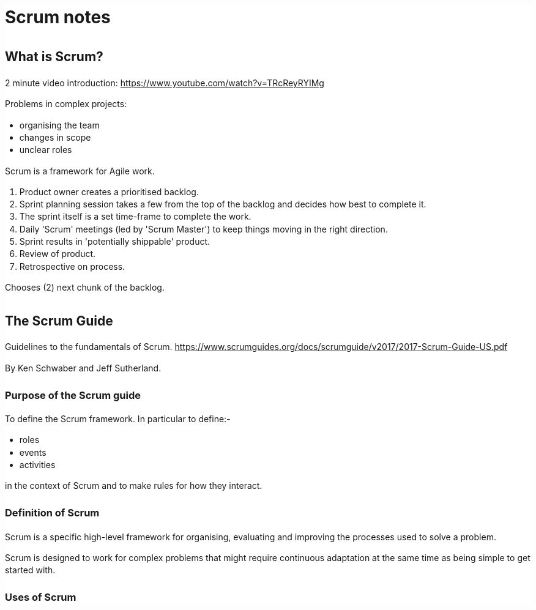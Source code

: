 # Scrum notes

## What is Scrum?

2 minute video introduction:
https://www.youtube.com/watch?v=TRcReyRYIMg

Problems in complex projects:

* organising the team
* changes in scope
* unclear roles

Scrum is a framework for Agile work.

1. Product owner creates a prioritised backlog.
2. Sprint planning session takes a few from the top of the backlog and decides how best to complete it.
3. The sprint itself is a set time-frame to complete the work.
4. Daily 'Scrum' meetings (led by 'Scrum Master') to keep things moving in the right direction.
5. Sprint results in 'potentially shippable' product.
6. Review of product.
7. Retrospective on process.

Chooses (2) next chunk of the backlog.

## The Scrum Guide

Guidelines to the fundamentals of Scrum.
https://www.scrumguides.org/docs/scrumguide/v2017/2017-Scrum-Guide-US.pdf

By Ken Schwaber and Jeff Sutherland.

### Purpose of the Scrum guide

To define the Scrum framework.
In particular to define:-
* roles
* events
* activities

in the context of Scrum and to make rules for how they interact.

### Definition of Scrum

Scrum is a specific high-level framework for organising, evaluating and improving the processes used to solve a problem.

Scrum is designed to work for complex problems that might require continuous adaptation at the same time as being simple to get started with.

### Uses of Scrum
